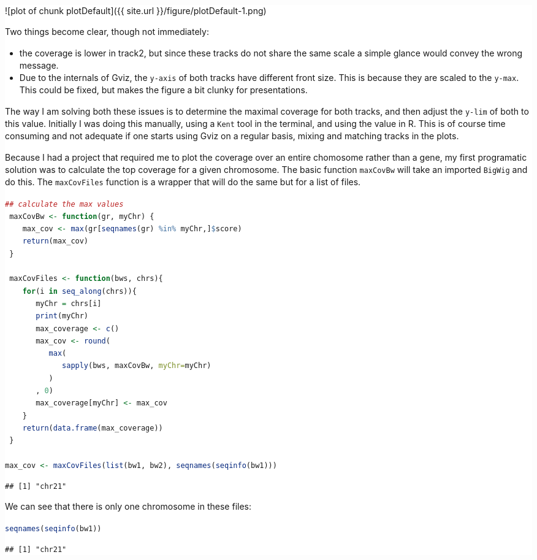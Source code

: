 ![plot of chunk plotDefault]({{ site.url }}/figure/plotDefault-1.png)

Two things become clear, though not immediately:
- the coverage is lower in track2, but since these tracks do not share the same scale a simple glance would convey the wrong message.
- Due to the internals of Gviz, the `y-axis` of both tracks have different front size. This is because they are scaled to the `y-max`. This could be fixed, but makes the figure a bit clunky for presentations.

The way I am solving both these issues is to determine the maximal coverage for both tracks, and then adjust the `y-lim` of both to this value. Initially I was doing this manually, using a `Kent` tool in the terminal, and using the value in R. This is of course time consuming and not adequate if one starts using Gviz on a regular basis, mixing and matching tracks in the plots. 

Because I had a project that required me to plot the coverage over an entire chomosome rather than a gene, my first programatic solution was to calculate the top coverage for a given chromosome. The basic function `maxCovBw` will take an imported `BigWig` and do this. The `maxCovFiles` function is a wrapper that will do the same but for a list of files. 


```r
## calculate the max values
 maxCovBw <- function(gr, myChr) {
    max_cov <- max(gr[seqnames(gr) %in% myChr,]$score)
    return(max_cov)
 }

 maxCovFiles <- function(bws, chrs){
    for(i in seq_along(chrs)){
       myChr = chrs[i]
       print(myChr)
       max_coverage <- c()
       max_cov <- round(
          max(
             sapply(bws, maxCovBw, myChr=myChr)
          )
       , 0)
       max_coverage[myChr] <- max_cov 
    }
    return(data.frame(max_coverage))
 }

max_cov <- maxCovFiles(list(bw1, bw2), seqnames(seqinfo(bw1)))
```

```
## [1] "chr21"
```
We can see that there is only one chromosome in these files:


```r
seqnames(seqinfo(bw1))
```

```
## [1] "chr21"
```
